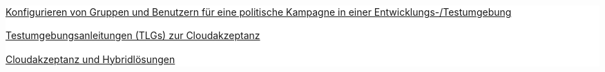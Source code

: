 [Konfigurieren von Gruppen und Benutzern für eine politische Kampagne in einer Entwicklungs-/Testumgebung](configure-groups-and-users-for-a-political-campaign-dev-test-environment.md)
  
[Testumgebungsanleitungen (TLGs) zur Cloudakzeptanz](https://docs.microsoft.com/office365/enterprise/cloud-adoption-test-lab-guides-tlgs)
  
[Cloudakzeptanz und Hybridlösungen](https://docs.microsoft.com/office365/enterprise/cloud-adoption-and-hybrid-solutions)




